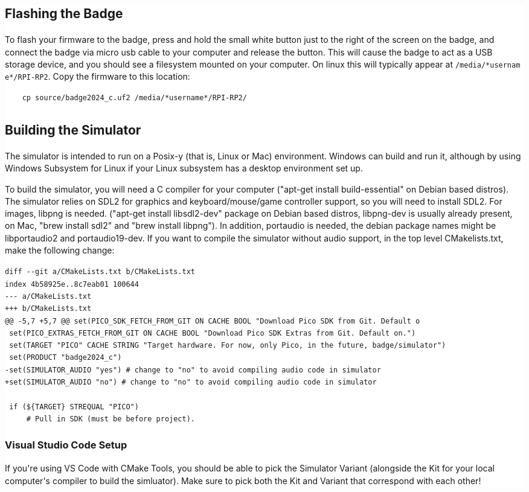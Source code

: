 ## Flashing the Badge

To flash your firmware to the badge, press and hold the small white button just to
the right of the screen on the badge, and connect the badge via micro usb cable to
your computer and release the button.  This will cause the badge to act as a USB
storage device, and you should see a filesystem mounted on your computer.  On linux this
will typically appear at `/media/*username*/RPI-RP2`. Copy the firmware to this
location:

```
	cp source/badge2024_c.uf2 /media/*username*/RPI-RP2/
```

## Building the Simulator

The simulator is intended to run on a Posix-y (that is, Linux or Mac) environment. Windows can build and run it,
although by using Windows Subsystem for Linux if your Linux subsystem has a desktop environment set up.

To build the simulator, you will need a C compiler for your computer ("apt-get install build-essential"
on Debian based distros).  The simulator relies on SDL2
for graphics and keyboard/mouse/game controller support, so you will need to install SDL2.  For images,
libpng is needed.  ("apt-get install libsdl2-dev" package on Debian based distros, libpng-dev is usually already
present, on Mac, "brew install sdl2" and "brew install libpng").  In addition, portaudio is needed, the
debian package names might be libportaudio2 and portaudio19-dev. If you want to compile the simulator
without audio support, in the top level CMakelists.txt, make the following change:

```
diff --git a/CMakeLists.txt b/CMakeLists.txt
index 4b58925e..8c7eab01 100644
--- a/CMakeLists.txt
+++ b/CMakeLists.txt
@@ -5,7 +5,7 @@ set(PICO_SDK_FETCH_FROM_GIT ON CACHE BOOL "Download Pico SDK from Git. Default o
 set(PICO_EXTRAS_FETCH_FROM_GIT ON CACHE BOOL "Download Pico SDK Extras from Git. Default on.")
 set(TARGET "PICO" CACHE STRING "Target hardware. For now, only Pico, in the future, badge/simulator")
 set(PRODUCT "badge2024_c")
-set(SIMULATOR_AUDIO "yes") # change to "no" to avoid compiling audio code in simulator
+set(SIMULATOR_AUDIO "no") # change to "no" to avoid compiling audio code in simulator
 
 if (${TARGET} STREQUAL "PICO")
     # Pull in SDK (must be before project).
```

### Visual Studio Code Setup

If you're using VS Code with CMake Tools, you should be able to pick the Simulator Variant (alongside the Kit for
your local computer's compiler to build the simluator). Make sure to pick both the Kit and Variant that correspond
 with each other!
